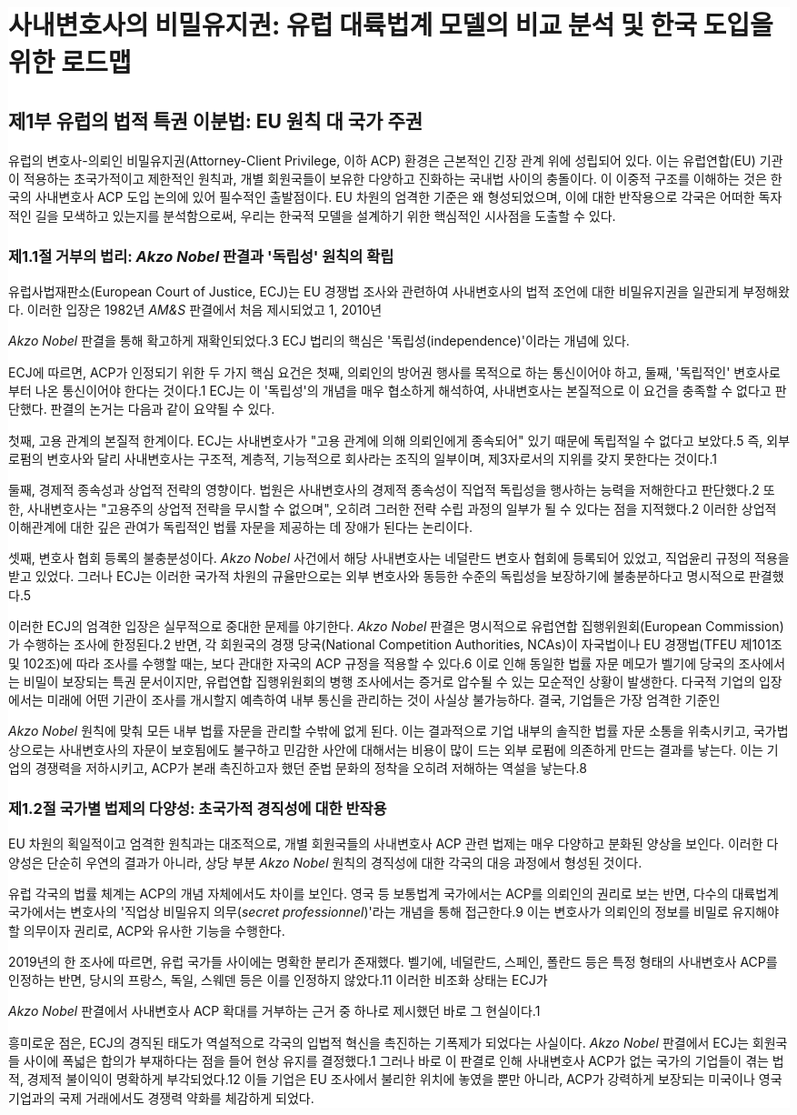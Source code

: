 

# **사내변호사의 비밀유지권: 유럽 대륙법계 모델의 비교 분석 및 한국 도입을 위한 로드맵**

## **제1부 유럽의 법적 특권 이분법: EU 원칙 대 국가 주권**

유럽의 변호사-의뢰인 비밀유지권(Attorney-Client Privilege, 이하 ACP) 환경은 근본적인 긴장 관계 위에 성립되어 있다. 이는 유럽연합(EU) 기관이 적용하는 초국가적이고 제한적인 원칙과, 개별 회원국들이 보유한 다양하고 진화하는 국내법 사이의 충돌이다. 이 이중적 구조를 이해하는 것은 한국의 사내변호사 ACP 도입 논의에 있어 필수적인 출발점이다. EU 차원의 엄격한 기준은 왜 형성되었으며, 이에 대한 반작용으로 각국은 어떠한 독자적인 길을 모색하고 있는지를 분석함으로써, 우리는 한국적 모델을 설계하기 위한 핵심적인 시사점을 도출할 수 있다.

### **제1.1절 거부의 법리: *Akzo Nobel* 판결과 '독립성' 원칙의 확립**

유럽사법재판소(European Court of Justice, ECJ)는 EU 경쟁법 조사와 관련하여 사내변호사의 법적 조언에 대한 비밀유지권을 일관되게 부정해왔다. 이러한 입장은 1982년 *AM\&S* 판결에서 처음 제시되었고 1, 2010년

*Akzo Nobel* 판결을 통해 확고하게 재확인되었다.3 ECJ 법리의 핵심은 '독립성(independence)'이라는 개념에 있다.

ECJ에 따르면, ACP가 인정되기 위한 두 가지 핵심 요건은 첫째, 의뢰인의 방어권 행사를 목적으로 하는 통신이어야 하고, 둘째, '독립적인' 변호사로부터 나온 통신이어야 한다는 것이다.1 ECJ는 이 '독립성'의 개념을 매우 협소하게 해석하여, 사내변호사는 본질적으로 이 요건을 충족할 수 없다고 판단했다. 판결의 논거는 다음과 같이 요약될 수 있다.

첫째, 고용 관계의 본질적 한계이다. ECJ는 사내변호사가 "고용 관계에 의해 의뢰인에게 종속되어" 있기 때문에 독립적일 수 없다고 보았다.5 즉, 외부 로펌의 변호사와 달리 사내변호사는 구조적, 계층적, 기능적으로 회사라는 조직의 일부이며, 제3자로서의 지위를 갖지 못한다는 것이다.1

둘째, 경제적 종속성과 상업적 전략의 영향이다. 법원은 사내변호사의 경제적 종속성이 직업적 독립성을 행사하는 능력을 저해한다고 판단했다.2 또한, 사내변호사는 "고용주의 상업적 전략을 무시할 수 없으며", 오히려 그러한 전략 수립 과정의 일부가 될 수 있다는 점을 지적했다.2 이러한 상업적 이해관계에 대한 깊은 관여가 독립적인 법률 자문을 제공하는 데 장애가 된다는 논리이다.

셋째, 변호사 협회 등록의 불충분성이다. *Akzo Nobel* 사건에서 해당 사내변호사는 네덜란드 변호사 협회에 등록되어 있었고, 직업윤리 규정의 적용을 받고 있었다. 그러나 ECJ는 이러한 국가적 차원의 규율만으로는 외부 변호사와 동등한 수준의 독립성을 보장하기에 불충분하다고 명시적으로 판결했다.5

이러한 ECJ의 엄격한 입장은 실무적으로 중대한 문제를 야기한다. *Akzo Nobel* 판결은 명시적으로 유럽연합 집행위원회(European Commission)가 수행하는 조사에 한정된다.2 반면, 각 회원국의 경쟁 당국(National Competition Authorities, NCAs)이 자국법이나 EU 경쟁법(TFEU 제101조 및 102조)에 따라 조사를 수행할 때는, 보다 관대한 자국의 ACP 규정을 적용할 수 있다.6 이로 인해 동일한 법률 자문 메모가 벨기에 당국의 조사에서는 비밀이 보장되는 특권 문서이지만, 유럽연합 집행위원회의 병행 조사에서는 증거로 압수될 수 있는 모순적인 상황이 발생한다. 다국적 기업의 입장에서는 미래에 어떤 기관이 조사를 개시할지 예측하여 내부 통신을 관리하는 것이 사실상 불가능하다. 결국, 기업들은 가장 엄격한 기준인

*Akzo Nobel* 원칙에 맞춰 모든 내부 법률 자문을 관리할 수밖에 없게 된다. 이는 결과적으로 기업 내부의 솔직한 법률 자문 소통을 위축시키고, 국가법상으로는 사내변호사의 자문이 보호됨에도 불구하고 민감한 사안에 대해서는 비용이 많이 드는 외부 로펌에 의존하게 만드는 결과를 낳는다. 이는 기업의 경쟁력을 저하시키고, ACP가 본래 촉진하고자 했던 준법 문화의 정착을 오히려 저해하는 역설을 낳는다.8

### **제1.2절 국가별 법제의 다양성: 초국가적 경직성에 대한 반작용**

EU 차원의 획일적이고 엄격한 원칙과는 대조적으로, 개별 회원국들의 사내변호사 ACP 관련 법제는 매우 다양하고 분화된 양상을 보인다. 이러한 다양성은 단순히 우연의 결과가 아니라, 상당 부분 *Akzo Nobel* 원칙의 경직성에 대한 각국의 대응 과정에서 형성된 것이다.

유럽 각국의 법률 체계는 ACP의 개념 자체에서도 차이를 보인다. 영국 등 보통법계 국가에서는 ACP를 의뢰인의 권리로 보는 반면, 다수의 대륙법계 국가에서는 변호사의 '직업상 비밀유지 의무(*secret professionnel*)'라는 개념을 통해 접근한다.9 이는 변호사가 의뢰인의 정보를 비밀로 유지해야 할 의무이자 권리로, ACP와 유사한 기능을 수행한다.

2019년의 한 조사에 따르면, 유럽 국가들 사이에는 명확한 분리가 존재했다. 벨기에, 네덜란드, 스페인, 폴란드 등은 특정 형태의 사내변호사 ACP를 인정하는 반면, 당시의 프랑스, 독일, 스웨덴 등은 이를 인정하지 않았다.11 이러한 비조화 상태는 ECJ가

*Akzo Nobel* 판결에서 사내변호사 ACP 확대를 거부하는 근거 중 하나로 제시했던 바로 그 현실이다.1

흥미로운 점은, ECJ의 경직된 태도가 역설적으로 각국의 입법적 혁신을 촉진하는 기폭제가 되었다는 사실이다. *Akzo Nobel* 판결에서 ECJ는 회원국들 사이에 폭넓은 합의가 부재하다는 점을 들어 현상 유지를 결정했다.1 그러나 바로 이 판결로 인해 사내변호사 ACP가 없는 국가의 기업들이 겪는 법적, 경제적 불이익이 명확하게 부각되었다.12 이들 기업은 EU 조사에서 불리한 위치에 놓였을 뿐만 아니라, ACP가 강력하게 보장되는 미국이나 영국 기업과의 국제 거래에서도 경쟁력 약화를 체감하게 되었다.
